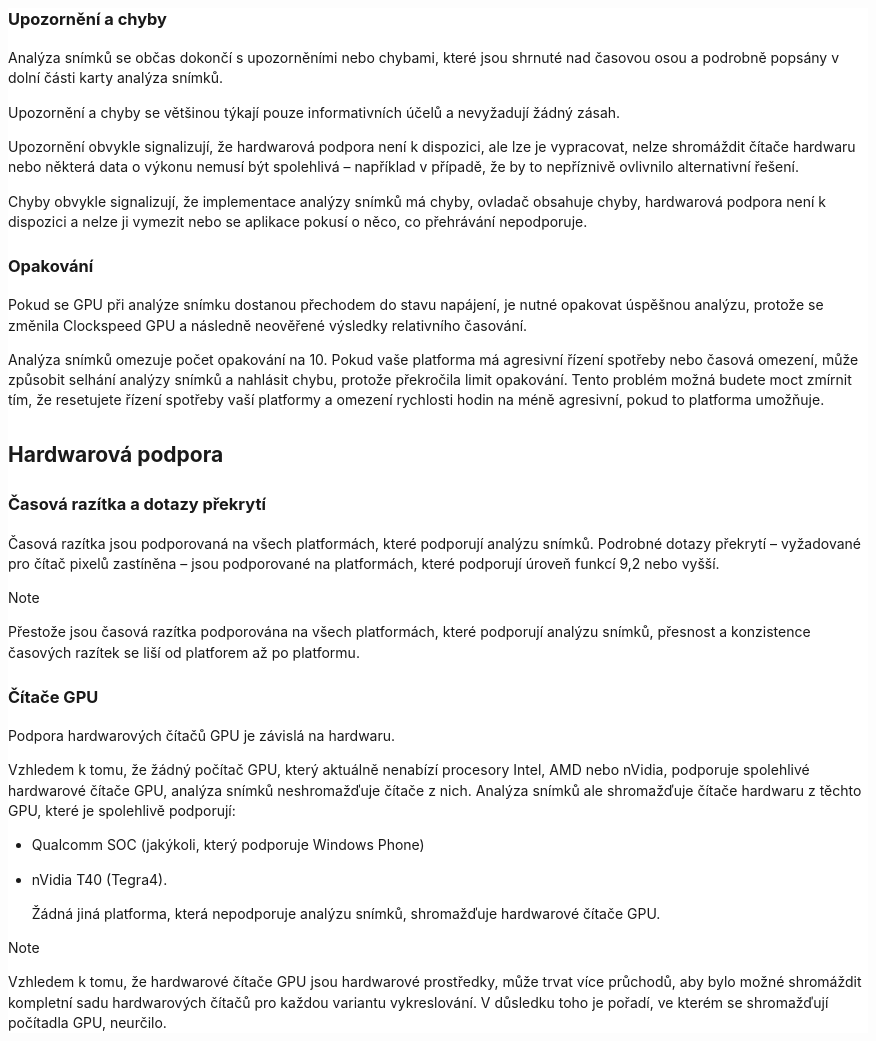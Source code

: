 ### <a name="warnings-and-errors"></a>Upozornění a chyby  
 Analýza snímků se občas dokončí s upozorněními nebo chybami, které jsou shrnuté nad časovou osou a podrobně popsány v dolní části karty analýza snímků.  
  
 Upozornění a chyby se většinou týkají pouze informativních účelů a nevyžadují žádný zásah.  
  
 Upozornění obvykle signalizují, že hardwarová podpora není k dispozici, ale lze je vypracovat, nelze shromáždit čítače hardwaru nebo některá data o výkonu nemusí být spolehlivá – například v případě, že by to nepříznivě ovlivnilo alternativní řešení.  
  
 Chyby obvykle signalizují, že implementace analýzy snímků má chyby, ovladač obsahuje chyby, hardwarová podpora není k dispozici a nelze ji vymezit nebo se aplikace pokusí o něco, co přehrávání nepodporuje.  
  
### <a name="retries"></a>Opakování  
 Pokud se GPU při analýze snímku dostanou přechodem do stavu napájení, je nutné opakovat úspěšnou analýzu, protože se změnila Clockspeed GPU a následně neověřené výsledky relativního časování.  
  
 Analýza snímků omezuje počet opakování na 10. Pokud vaše platforma má agresivní řízení spotřeby nebo časová omezení, může způsobit selhání analýzy snímků a nahlásit chybu, protože překročila limit opakování. Tento problém možná budete moct zmírnit tím, že resetujete řízení spotřeby vaší platformy a omezení rychlosti hodin na méně agresivní, pokud to platforma umožňuje.  
  
## <a name="hardware-support"></a><a name="HardwareSupport"></a> Hardwarová podpora  
  
### <a name="timestamps-and-occlusion-queries"></a>Časová razítka a dotazy překrytí  
 Časová razítka jsou podporovaná na všech platformách, které podporují analýzu snímků. Podrobné dotazy překrytí – vyžadované pro čítač pixelů zastíněna – jsou podporované na platformách, které podporují úroveň funkcí 9,2 nebo vyšší.  
  
> [!NOTE]
> Přestože jsou časová razítka podporována na všech platformách, které podporují analýzu snímků, přesnost a konzistence časových razítek se liší od platforem až po platformu.  
  
### <a name="gpu-counters"></a>Čítače GPU  
 Podpora hardwarových čítačů GPU je závislá na hardwaru.  
  
 Vzhledem k tomu, že žádný počítač GPU, který aktuálně nenabízí procesory Intel, AMD nebo nVidia, podporuje spolehlivé hardwarové čítače GPU, analýza snímků neshromažďuje čítače z nich. Analýza snímků ale shromažďuje čítače hardwaru z těchto GPU, které je spolehlivě podporují:  
  
- Qualcomm SOC (jakýkoli, který podporuje Windows Phone)  
  
- nVidia T40 (Tegra4).  
  
  Žádná jiná platforma, která nepodporuje analýzu snímků, shromažďuje hardwarové čítače GPU.  
  
> [!NOTE]
> Vzhledem k tomu, že hardwarové čítače GPU jsou hardwarové prostředky, může trvat více průchodů, aby bylo možné shromáždit kompletní sadu hardwarových čítačů pro každou variantu vykreslování. V důsledku toho je pořadí, ve kterém se shromažďují počítadla GPU, neurčilo.  
  